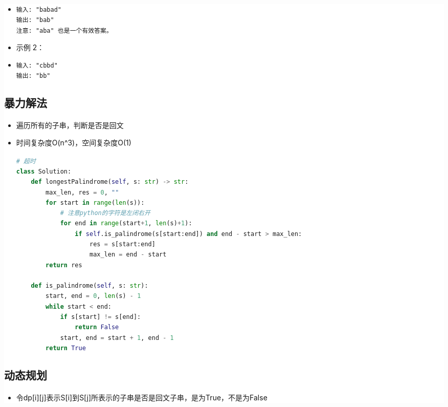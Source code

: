 - ```plain text
  输入: "babad"
  输出: "bab"
  注意: "aba" 也是一个有效答案。
  ```


- 示例 2：


- ```plain text
  输入: "cbbd"
  输出: "bb"
  ```


## 暴力解法

- 遍历所有的子串，判断是否是回文

- 时间复杂度O(n^3)，空间复杂度O(1)


  <CodeGroup>
  <CodeGroupItem title="python" active>

  ```python
  # 超时
  class Solution:
      def longestPalindrome(self, s: str) -> str:
          max_len, res = 0, ""
          for start in range(len(s)):
              # 注意python的字符是左闭右开
              for end in range(start+1, len(s)+1):
                  if self.is_palindrome(s[start:end]) and end - start > max_len:
                      res = s[start:end]
                      max_len = end - start
          return res
      
      def is_palindrome(self, s: str):
          start, end = 0, len(s) - 1
          while start < end:
              if s[start] != s[end]:
                  return False
              start, end = start + 1, end - 1
          return True
  ```

  </CodeGroupItem></CodeGroup>


## 动态规划

- 令dp[i][j]表示S[i]到S[j]所表示的子串是否是回文子串，是为True，不是为False
